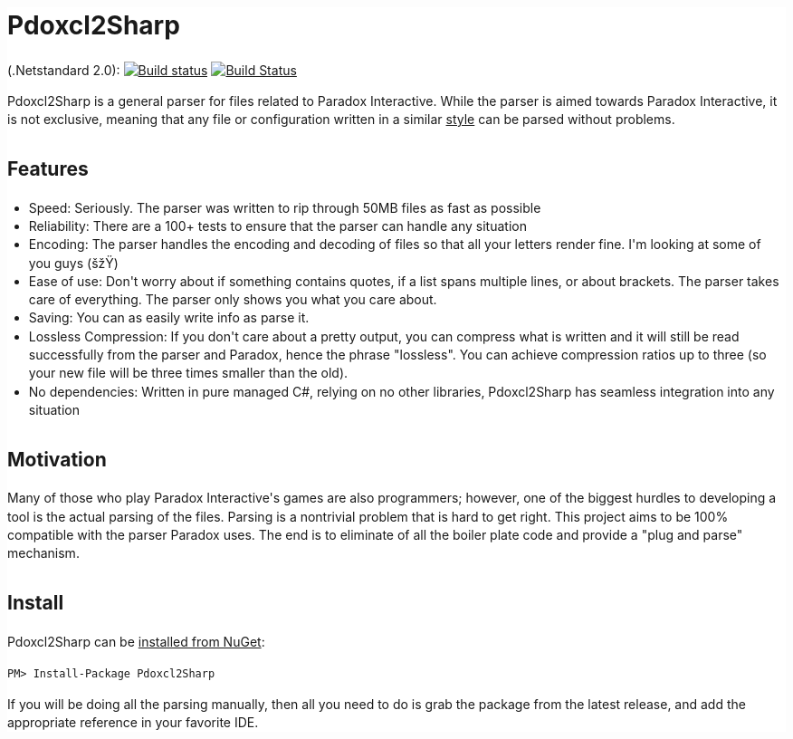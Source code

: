# Pdoxcl2Sharp

(.Netstandard 2.0): [![Build status](https://ci.appveyor.com/api/projects/status/d3uy1opirc4t19di)](https://ci.appveyor.com/project/nickbabcock/pdoxcl2sharp)
[![Build Status](https://travis-ci.org/nickbabcock/Pdoxcl2Sharp.svg?branch=master)](https://travis-ci.org/nickbabcock/Pdoxcl2Sharp)

Pdoxcl2Sharp is a general parser for files related to Paradox Interactive.
While the parser is aimed towards Paradox Interactive, it is not exclusive,
meaning that any file or configuration written in a similar
[style](#style-of-file) can be parsed without problems.

## Features

- Speed: Seriously. The parser was written to rip through 50MB files as fast as
  possible
- Reliability: There are a 100+ tests to ensure that the parser can handle any
  situation
- Encoding: The parser handles the encoding and decoding of files so that all
  your letters render fine. I'm looking at some of you guys (šžŸ)
- Ease of use: Don't worry about if something contains quotes, if a list spans
  multiple lines, or about brackets. The parser takes care of everything. The
  parser only shows you what you care about.
- Saving: You can as easily write info as parse it.
- Lossless Compression: If you don't care about a pretty output, you can
  compress what is written and it will still be read successfully from the
  parser and Paradox, hence the phrase "lossless". You can achieve compression
  ratios up to three (so your new file will be three times smaller than the
  old).
- No dependencies: Written in pure managed C#, relying on no other libraries,
  Pdoxcl2Sharp has seamless integration into any situation

## Motivation

Many of those who play Paradox Interactive's games are also programmers;
however, one of the biggest hurdles to developing a tool is the actual parsing
of the files.  Parsing is a nontrivial problem that is hard to get right.  This
project aims to be 100% compatible with the parser Paradox uses.  The end is to
eliminate of all the boiler plate code and provide a "plug and parse"
mechanism.

## Install

Pdoxcl2Sharp can be [installed from NuGet](https://nuget.org/packages/Pdoxcl2Sharp):

```
PM> Install-Package Pdoxcl2Sharp
```

If you will be doing all the parsing manually, then all you need to do is grab
the package from the latest release, and add the appropriate reference in your
favorite IDE.
